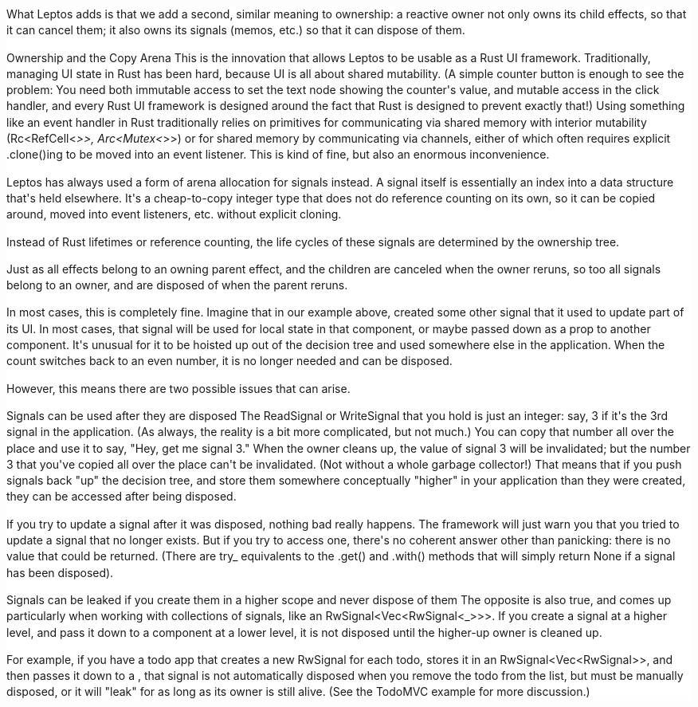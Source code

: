 What Leptos adds is that we add a second, similar meaning to ownership: a reactive owner not only owns its child effects, so that it can cancel them; it also owns its signals (memos, etc.) so that it can dispose of them.

Ownership and the Copy Arena
This is the innovation that allows Leptos to be usable as a Rust UI framework. Traditionally, managing UI state in Rust has been hard, because UI is all about shared mutability. (A simple counter button is enough to see the problem: You need both immutable access to set the text node showing the counter's value, and mutable access in the click handler, and every Rust UI framework is designed around the fact that Rust is designed to prevent exactly that!) Using something like an event handler in Rust traditionally relies on primitives for communicating via shared memory with interior mutability (Rc<RefCell<_>>, Arc<Mutex<_>>) or for shared memory by communicating via channels, either of which often requires explicit .clone()ing to be moved into an event listener. This is kind of fine, but also an enormous inconvenience.

Leptos has always used a form of arena allocation for signals instead. A signal itself is essentially an index into a data structure that's held elsewhere. It's a cheap-to-copy integer type that does not do reference counting on its own, so it can be copied around, moved into event listeners, etc. without explicit cloning.

Instead of Rust lifetimes or reference counting, the life cycles of these signals are determined by the ownership tree.

Just as all effects belong to an owning parent effect, and the children are canceled when the owner reruns, so too all signals belong to an owner, and are disposed of when the parent reruns.

In most cases, this is completely fine. Imagine that in our example above, <OddDuck/> created some other signal that it used to update part of its UI. In most cases, that signal will be used for local state in that component, or maybe passed down as a prop to another component. It's unusual for it to be hoisted up out of the decision tree and used somewhere else in the application. When the count switches back to an even number, it is no longer needed and can be disposed.

However, this means there are two possible issues that can arise.

Signals can be used after they are disposed
The ReadSignal or WriteSignal that you hold is just an integer: say, 3 if it's the 3rd signal in the application. (As always, the reality is a bit more complicated, but not much.) You can copy that number all over the place and use it to say, "Hey, get me signal 3." When the owner cleans up, the value of signal 3 will be invalidated; but the number 3 that you've copied all over the place can't be invalidated. (Not without a whole garbage collector!) That means that if you push signals back "up" the decision tree, and store them somewhere conceptually "higher" in your application than they were created, they can be accessed after being disposed.

If you try to update a signal after it was disposed, nothing bad really happens. The framework will just warn you that you tried to update a signal that no longer exists. But if you try to access one, there's no coherent answer other than panicking: there is no value that could be returned. (There are try_ equivalents to the .get() and .with() methods that will simply return None if a signal has been disposed).

Signals can be leaked if you create them in a higher scope and never dispose of them
The opposite is also true, and comes up particularly when working with collections of signals, like an RwSignal<Vec<RwSignal<_>>>. If you create a signal at a higher level, and pass it down to a component at a lower level, it is not disposed until the higher-up owner is cleaned up.

For example, if you have a todo app that creates a new RwSignal<Todo> for each todo, stores it in an RwSignal<Vec<RwSignal<Todo>>>, and then passes it down to a <Todo/>, that signal is not automatically disposed when you remove the todo from the list, but must be manually disposed, or it will "leak" for as long as its owner is still alive. (See the TodoMVC example for more discussion.)
